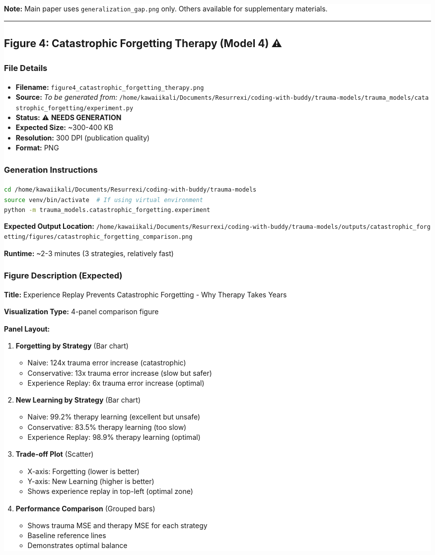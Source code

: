 **Note:** Main paper uses `generalization_gap.png` only. Others available for supplementary materials.

---

## Figure 4: Catastrophic Forgetting Therapy (Model 4) ⚠️

### File Details
- **Filename:** `figure4_catastrophic_forgetting_therapy.png`
- **Source:** *To be generated from:* `/home/kawaiikali/Documents/Resurrexi/coding-with-buddy/trauma-models/trauma_models/catastrophic_forgetting/experiment.py`
- **Status:** ⚠️ **NEEDS GENERATION**
- **Expected Size:** ~300-400 KB
- **Resolution:** 300 DPI (publication quality)
- **Format:** PNG

### Generation Instructions
```bash
cd /home/kawaiikali/Documents/Resurrexi/coding-with-buddy/trauma-models
source venv/bin/activate  # If using virtual environment
python -m trauma_models.catastrophic_forgetting.experiment
```

**Expected Output Location:**
`/home/kawaiikali/Documents/Resurrexi/coding-with-buddy/trauma-models/outputs/catastrophic_forgetting/figures/catastrophic_forgetting_comparison.png`

**Runtime:** ~2-3 minutes (3 strategies, relatively fast)

### Figure Description (Expected)
**Title:** Experience Replay Prevents Catastrophic Forgetting - Why Therapy Takes Years

**Visualization Type:** 4-panel comparison figure

**Panel Layout:**
1. **Forgetting by Strategy** (Bar chart)
   - Naive: 124x trauma error increase (catastrophic)
   - Conservative: 13x trauma error increase (slow but safer)
   - Experience Replay: 6x trauma error increase (optimal)

2. **New Learning by Strategy** (Bar chart)
   - Naive: 99.2% therapy learning (excellent but unsafe)
   - Conservative: 83.5% therapy learning (too slow)
   - Experience Replay: 98.9% therapy learning (optimal)

3. **Trade-off Plot** (Scatter)
   - X-axis: Forgetting (lower is better)
   - Y-axis: New Learning (higher is better)
   - Shows experience replay in top-left (optimal zone)

4. **Performance Comparison** (Grouped bars)
   - Shows trauma MSE and therapy MSE for each strategy
   - Baseline reference lines
   - Demonstrates optimal balance
